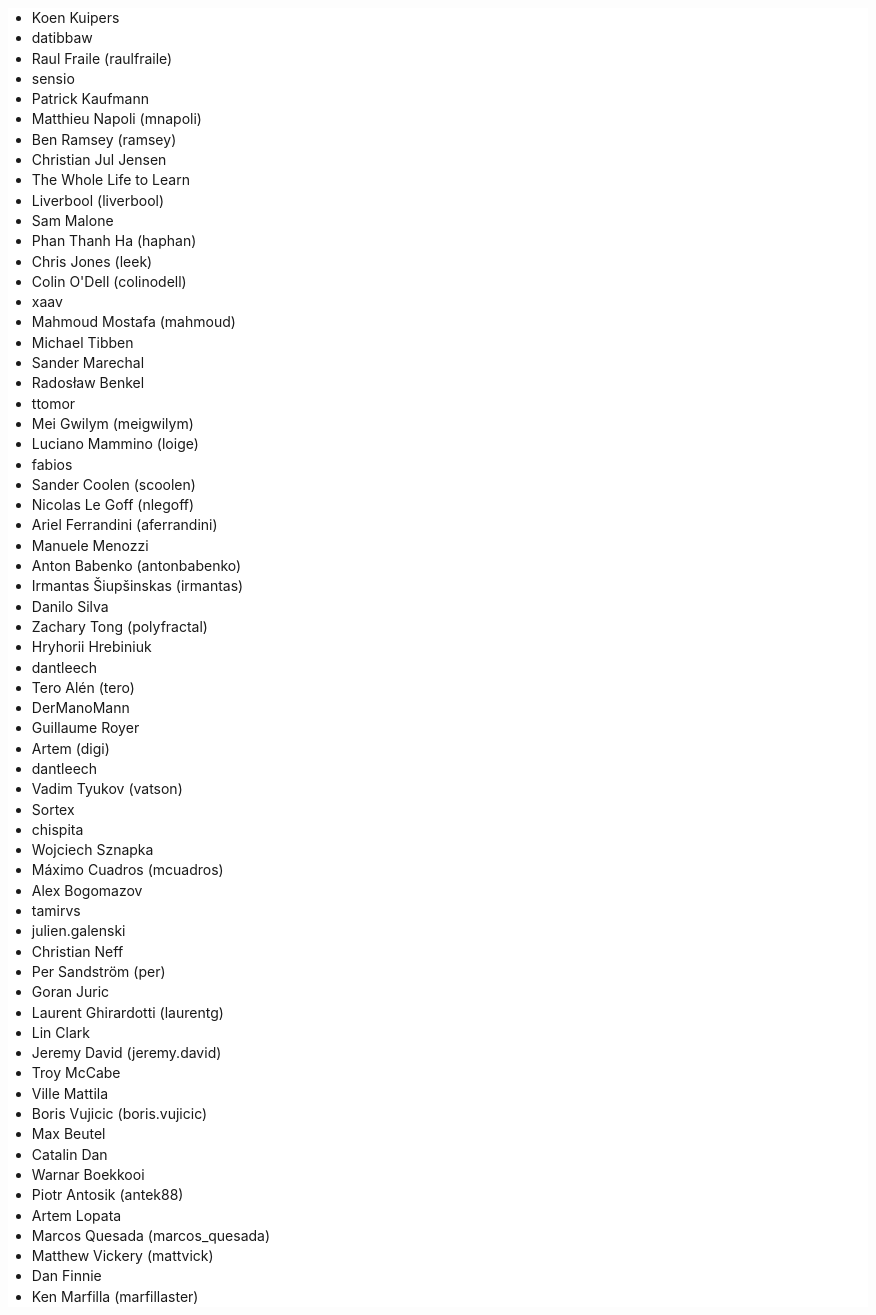  - Koen Kuipers
 - datibbaw
 - Raul Fraile (raulfraile)
 - sensio
 - Patrick Kaufmann
 - Matthieu Napoli (mnapoli)
 - Ben Ramsey (ramsey)
 - Christian Jul Jensen
 - The Whole Life to Learn
 - Liverbool (liverbool)
 - Sam Malone
 - Phan Thanh Ha (haphan)
 - Chris Jones (leek)
 - Colin O&#039;Dell (colinodell)
 - xaav
 - Mahmoud Mostafa (mahmoud)
 - Michael Tibben
 - Sander Marechal
 - Radosław Benkel
 - ttomor
 - Mei Gwilym (meigwilym)
 - Luciano Mammino (loige)
 - fabios
 - Sander Coolen (scoolen)
 - Nicolas Le Goff (nlegoff)
 - Ariel Ferrandini (aferrandini)
 - Manuele Menozzi
 - Anton Babenko (antonbabenko)
 - Irmantas Šiupšinskas (irmantas)
 - Danilo Silva
 - Zachary Tong (polyfractal)
 - Hryhorii Hrebiniuk
 - dantleech
 - Tero Alén (tero)
 - DerManoMann
 - Guillaume Royer
 - Artem (digi)
 - dantleech
 - Vadim Tyukov (vatson)
 - Sortex
 - chispita
 - Wojciech Sznapka
 - Máximo Cuadros (mcuadros)
 - Alex Bogomazov
 - tamirvs
 - julien.galenski
 - Christian Neff
 - Per Sandström (per)
 - Goran Juric
 - Laurent Ghirardotti (laurentg)
 - Lin Clark
 - Jeremy David (jeremy.david)
 - Troy McCabe
 - Ville Mattila
 - Boris Vujicic (boris.vujicic)
 - Max Beutel
 - Catalin Dan
 - Warnar Boekkooi
 - Piotr Antosik (antek88)
 - Artem Lopata
 - Marcos Quesada (marcos_quesada)
 - Matthew Vickery (mattvick)
 - Dan Finnie
 - Ken Marfilla (marfillaster)